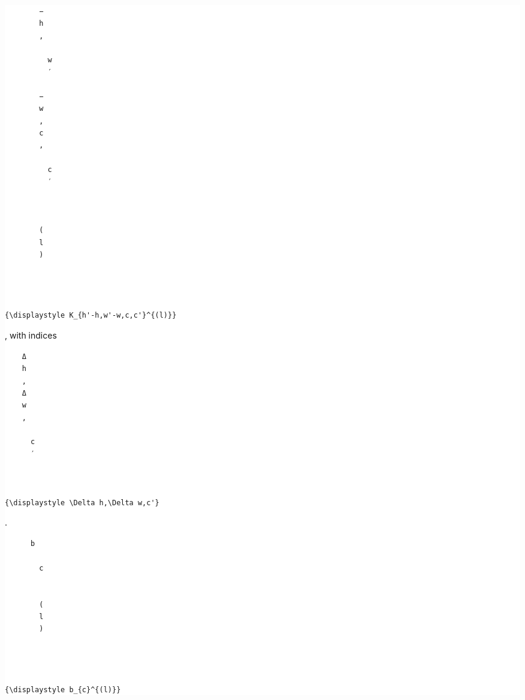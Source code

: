             −
            h
            ,
            
              w
              ′
            
            −
            w
            ,
            c
            ,
            
              c
              ′
            
          
          
            (
            l
            )
          
        
      
    
    {\displaystyle K_{h'-h,w'-w,c,c'}^{(l)}}
  
, with indices 
  
    
      
        Δ
        h
        ,
        Δ
        w
        ,
        
          c
          ′
        
      
    
    {\displaystyle \Delta h,\Delta w,c'}
  
.

  
    
      
        
          b
          
            c
          
          
            (
            l
            )
          
        
      
    
    {\displaystyle b_{c}^{(l)}}
  